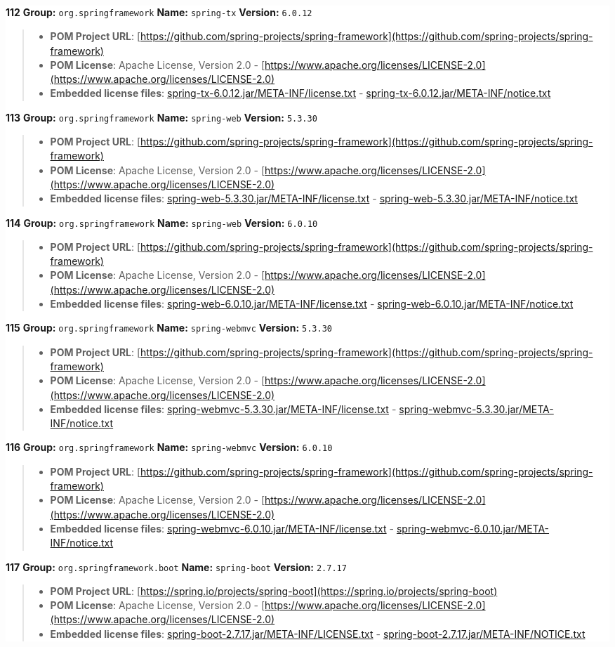 **112** **Group:** `org.springframework` **Name:** `spring-tx` **Version:** `6.0.12` 
> - **POM Project URL**: [https://github.com/spring-projects/spring-framework](https://github.com/spring-projects/spring-framework)
> - **POM License**: Apache License, Version 2.0 - [https://www.apache.org/licenses/LICENSE-2.0](https://www.apache.org/licenses/LICENSE-2.0)
> - **Embedded license files**: [spring-tx-6.0.12.jar/META-INF/license.txt](spring-tx-6.0.12.jar/META-INF/license.txt) 
    - [spring-tx-6.0.12.jar/META-INF/notice.txt](spring-tx-6.0.12.jar/META-INF/notice.txt)

**113** **Group:** `org.springframework` **Name:** `spring-web` **Version:** `5.3.30` 
> - **POM Project URL**: [https://github.com/spring-projects/spring-framework](https://github.com/spring-projects/spring-framework)
> - **POM License**: Apache License, Version 2.0 - [https://www.apache.org/licenses/LICENSE-2.0](https://www.apache.org/licenses/LICENSE-2.0)
> - **Embedded license files**: [spring-web-5.3.30.jar/META-INF/license.txt](spring-web-5.3.30.jar/META-INF/license.txt) 
    - [spring-web-5.3.30.jar/META-INF/notice.txt](spring-web-5.3.30.jar/META-INF/notice.txt)

**114** **Group:** `org.springframework` **Name:** `spring-web` **Version:** `6.0.10` 
> - **POM Project URL**: [https://github.com/spring-projects/spring-framework](https://github.com/spring-projects/spring-framework)
> - **POM License**: Apache License, Version 2.0 - [https://www.apache.org/licenses/LICENSE-2.0](https://www.apache.org/licenses/LICENSE-2.0)
> - **Embedded license files**: [spring-web-6.0.10.jar/META-INF/license.txt](spring-web-6.0.10.jar/META-INF/license.txt) 
    - [spring-web-6.0.10.jar/META-INF/notice.txt](spring-web-6.0.10.jar/META-INF/notice.txt)

**115** **Group:** `org.springframework` **Name:** `spring-webmvc` **Version:** `5.3.30` 
> - **POM Project URL**: [https://github.com/spring-projects/spring-framework](https://github.com/spring-projects/spring-framework)
> - **POM License**: Apache License, Version 2.0 - [https://www.apache.org/licenses/LICENSE-2.0](https://www.apache.org/licenses/LICENSE-2.0)
> - **Embedded license files**: [spring-webmvc-5.3.30.jar/META-INF/license.txt](spring-webmvc-5.3.30.jar/META-INF/license.txt) 
    - [spring-webmvc-5.3.30.jar/META-INF/notice.txt](spring-webmvc-5.3.30.jar/META-INF/notice.txt)

**116** **Group:** `org.springframework` **Name:** `spring-webmvc` **Version:** `6.0.10` 
> - **POM Project URL**: [https://github.com/spring-projects/spring-framework](https://github.com/spring-projects/spring-framework)
> - **POM License**: Apache License, Version 2.0 - [https://www.apache.org/licenses/LICENSE-2.0](https://www.apache.org/licenses/LICENSE-2.0)
> - **Embedded license files**: [spring-webmvc-6.0.10.jar/META-INF/license.txt](spring-webmvc-6.0.10.jar/META-INF/license.txt) 
    - [spring-webmvc-6.0.10.jar/META-INF/notice.txt](spring-webmvc-6.0.10.jar/META-INF/notice.txt)

**117** **Group:** `org.springframework.boot` **Name:** `spring-boot` **Version:** `2.7.17` 
> - **POM Project URL**: [https://spring.io/projects/spring-boot](https://spring.io/projects/spring-boot)
> - **POM License**: Apache License, Version 2.0 - [https://www.apache.org/licenses/LICENSE-2.0](https://www.apache.org/licenses/LICENSE-2.0)
> - **Embedded license files**: [spring-boot-2.7.17.jar/META-INF/LICENSE.txt](spring-boot-2.7.17.jar/META-INF/LICENSE.txt) 
    - [spring-boot-2.7.17.jar/META-INF/NOTICE.txt](spring-boot-2.7.17.jar/META-INF/NOTICE.txt)
